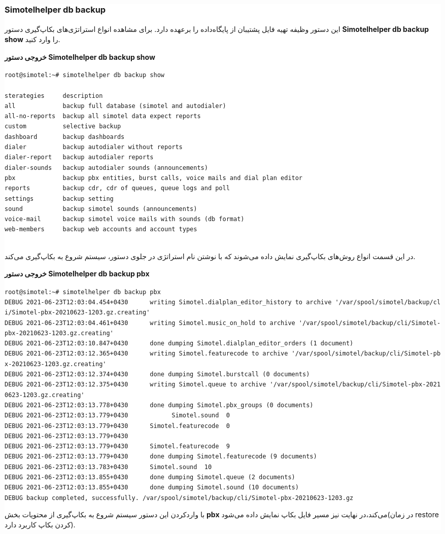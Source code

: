 

### Simotelhelper db backup

این دستور وظیفه تهیه فایل پشتیبان از پایگاه‌داده را برعهده دارد. برای مشاهده انواع استراتژی‌های بکاپ‌گیری دستور **Simotelhelper db backup show** را وارد کنید.

**خروجی دستور Simotelhelper db backup show**

```shell
root@simotel:~# simotelhelper db backup show

sterategies     description
all             backup full database (simotel and autodialer)
all-no-reports  backup all simotel data expect reports
custom          selective backup
dashboard       backup dashboards
dialer          backup autodialer without reports
dialer-report   backup autodialer reports
dialer-sounds   backup autodialer sounds (announcements)
pbx             backup pbx entities, burst calls, voice mails and dial plan editor
reports         backup cdr, cdr of queues, queue logs and poll
settings        backup setting
sound           backup simotel sounds (announcements)
voice-mail      backup simotel voice mails with sounds (db format)
web-members     backup web accounts and account types


```
در این قسمت انواع روش‌های بکاپ‌گیری نمایش داده می‌شوند که با نوشتن نام استراتژی در جلوی دستور، سیستم شروع به بکاپ‌گیری می‌کند.

**خروجی دستور Simotelhelper db backup pbx**

```shell
root@simotel:~# simotelhelper db backup pbx
DEBUG 2021-06-23T12:03:04.454+0430      writing Simotel.dialplan_editor_history to archive '/var/spool/simotel/backup/cli/Simotel-pbx-20210623-1203.gz.creating'
DEBUG 2021-06-23T12:03:04.461+0430      writing Simotel.music_on_hold to archive '/var/spool/simotel/backup/cli/Simotel-pbx-20210623-1203.gz.creating'
DEBUG 2021-06-23T12:03:10.847+0430      done dumping Simotel.dialplan_editor_orders (1 document)
DEBUG 2021-06-23T12:03:12.365+0430      writing Simotel.featurecode to archive '/var/spool/simotel/backup/cli/Simotel-pbx-20210623-1203.gz.creating'
DEBUG 2021-06-23T12:03:12.374+0430      done dumping Simotel.burstcall (0 documents)
DEBUG 2021-06-23T12:03:12.375+0430      writing Simotel.queue to archive '/var/spool/simotel/backup/cli/Simotel-pbx-20210623-1203.gz.creating'
DEBUG 2021-06-23T12:03:13.778+0430      done dumping Simotel.pbx_groups (0 documents)
DEBUG 2021-06-23T12:03:13.779+0430            Simotel.sound  0
DEBUG 2021-06-23T12:03:13.779+0430      Simotel.featurecode  0
DEBUG 2021-06-23T12:03:13.779+0430
DEBUG 2021-06-23T12:03:13.779+0430      Simotel.featurecode  9
DEBUG 2021-06-23T12:03:13.779+0430      done dumping Simotel.featurecode (9 documents)
DEBUG 2021-06-23T12:03:13.783+0430      Simotel.sound  10
DEBUG 2021-06-23T12:03:13.855+0430      done dumping Simotel.queue (2 documents)
DEBUG 2021-06-23T12:03:13.855+0430      done dumping Simotel.sound (10 documents)
DEBUG backup completed, successfully. /var/spool/simotel/backup/cli/Simotel-pbx-20210623-1203.gz

```
با واردکردن این دستور سیستم شروع به بکاپ‌گیری از محتویات بخش **pbx** می‌کند،در نهایت نیز مسیر فایل بکاپ نمایش داده می‌شود(در زمان restore کردن بکاپ کاربرد دارد).

